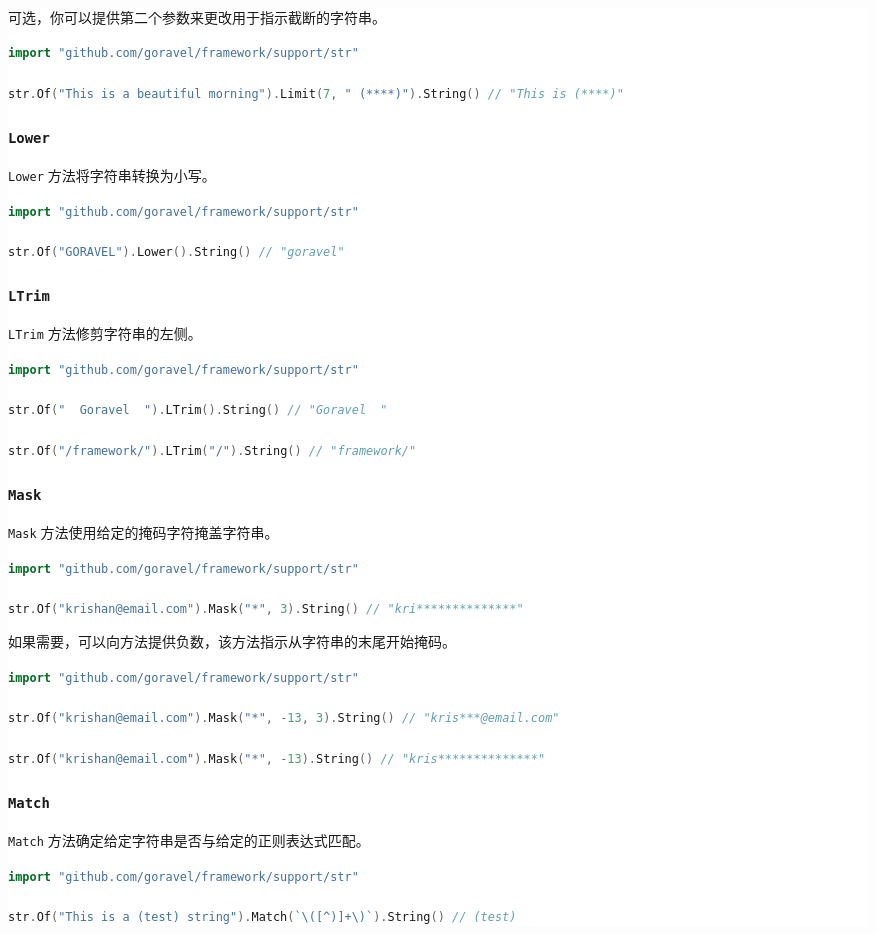 可选，你可以提供第二个参数来更改用于指示截断的字符串。

```go
import "github.com/goravel/framework/support/str"

str.Of("This is a beautiful morning").Limit(7, " (****)").String() // "This is (****)"
```

### `Lower`

`Lower` 方法将字符串转换为小写。

```go
import "github.com/goravel/framework/support/str"

str.Of("GORAVEL").Lower().String() // "goravel"
```

### `LTrim`

`LTrim` 方法修剪字符串的左侧。

```go
import "github.com/goravel/framework/support/str"

str.Of("  Goravel  ").LTrim().String() // "Goravel  "

str.Of("/framework/").LTrim("/").String() // "framework/"
```

### `Mask`

`Mask` 方法使用给定的掩码字符掩盖字符串。

```go
import "github.com/goravel/framework/support/str"

str.Of("krishan@email.com").Mask("*", 3).String() // "kri**************"
```

如果需要，可以向方法提供负数，该方法指示从字符串的末尾开始掩码。

```go
import "github.com/goravel/framework/support/str"

str.Of("krishan@email.com").Mask("*", -13, 3).String() // "kris***@email.com"

str.Of("krishan@email.com").Mask("*", -13).String() // "kris**************"
```

### `Match`

`Match` 方法确定给定字符串是否与给定的正则表达式匹配。

```go
import "github.com/goravel/framework/support/str"

str.Of("This is a (test) string").Match(`\([^)]+\)`).String() // (test)
```
